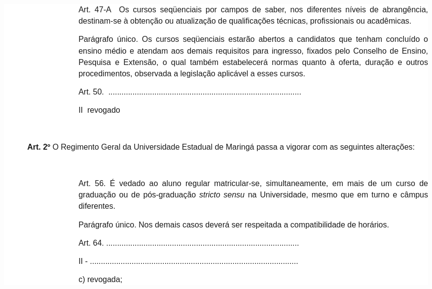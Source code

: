 <p class=MsoNormal style='margin-left:4.0cm;text-align:justify'><span
style='font-size:12.0pt;font-family:Arial'>Art.&nbsp;47-A&nbsp;&nbsp;Os cursos
seqüenciais por campos de saber, nos diferentes níveis de abrangência,
destinam-se à obtenção ou atualização de qualificações técnicas, profissionais
ou acadêmicas.<o:p></o:p></span></p>

<p class=MsoNormal style='margin-left:4.0cm;text-align:justify'><span
style='font-size:12.0pt;font-family:Arial'>Parágrafo&nbsp;único.&nbsp;Os cursos
seqüenciais estarão abertos a candidatos que tenham concluído o ensino médio e
atendam aos demais requisitos para ingresso, fixados pelo Conselho de Ensino,
Pesquisa e Extensão, o qual também estabelecerá normas quanto à oferta, duração
e outros procedimentos, observada a legislação aplicável a esses cursos.<o:p></o:p></span></p>

<p class=MsoNormal style='margin-left:4.0cm;text-align:justify'><span
style='font-size:12.0pt;font-family:Arial'>Art.&nbsp;50.&nbsp;&nbsp;........................................................................................<o:p></o:p></span></p>

<p class=MsoNormal style='margin-left:4.0cm;text-align:justify'><span
style='font-size:12.0pt;font-family:Arial'>II  revogado<o:p></o:p></span></p>

<p class=MsoNormal style='text-align:justify;text-indent:35.4pt'><i
style='mso-bidi-font-style:normal'><span style='font-size:12.0pt;font-family:
Arial'><o:p>&nbsp;</o:p></span></i></p>

<p class=MsoNormal style='margin-top:6.0pt;text-align:justify;text-indent:35.4pt;
mso-layout-grid-align:none;text-autospace:none'><b style='mso-bidi-font-weight:
normal'><span style='font-size:12.0pt;font-family:Arial'>Art. 2º</span></b><span
style='font-size:12.0pt;font-family:Arial'> O Regimento Geral da Universidade
Estadual de Maringá passa a vigorar com as seguintes alterações:<o:p></o:p></span></p>

<p class=MsoNormal style='margin-top:6.0pt;text-align:justify;text-indent:35.4pt;
mso-layout-grid-align:none;text-autospace:none'><span style='font-size:12.0pt;
font-family:Arial'><o:p>&nbsp;</o:p></span></p>

<p class=MsoNormal style='margin-left:4.0cm;text-align:justify;mso-layout-grid-align:
none;text-autospace:none'><span style='font-size:12.0pt;font-family:Arial'>Art.
56. É vedado ao aluno regular matricular-se, simultaneamente, em mais de um
curso de graduação ou de pós-graduação <i style='mso-bidi-font-style:normal'>stricto
sensu</i> na Universidade, mesmo que em turno e câmpus diferentes. <o:p></o:p></span></p>

<p class=MsoNormal style='margin-left:4.0cm;text-align:justify;mso-pagination:
none;mso-layout-grid-align:none;text-autospace:none'><span style='font-size:
12.0pt;font-family:Arial'>Parágrafo único. Nos demais casos deverá ser
respeitada a compatibilidade de horários.<o:p></o:p></span></p>

<p class=MsoNormal style='margin-left:4.0cm;text-align:justify;mso-pagination:
none;mso-layout-grid-align:none;text-autospace:none'><span style='font-size:
12.0pt;font-family:Arial'>Art. 64. ........................................................................................<o:p></o:p></span></p>

<p class=MsoNormal style='margin-left:4.0cm;text-align:justify;mso-pagination:
none;mso-layout-grid-align:none;text-autospace:none'><span style='font-size:
12.0pt;font-family:Arial'>II - ...............................................................................................<o:p></o:p></span></p>

<p class=MsoNormal style='margin-left:4.0cm;text-align:justify;mso-pagination:
none;mso-layout-grid-align:none;text-autospace:none'><span style='font-size:
12.0pt;font-family:Arial'>c) revogada;<o:p></o:p></span></p>
